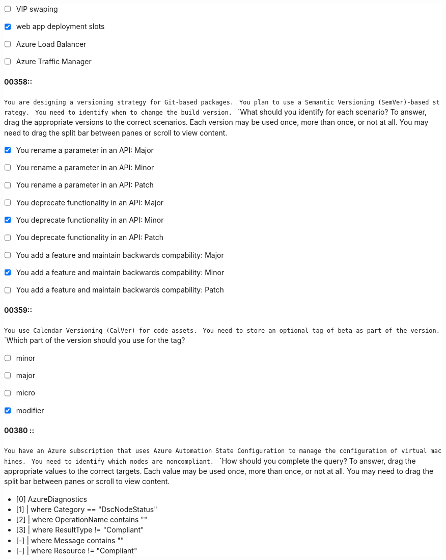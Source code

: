 - [ ] VIP swaping
- [x] web app deployment slots
- [ ] Azure Load Balancer
- [ ] Azure Traffic Manager


#### 00358::
`You are designing a versioning strategy for Git-based packages.
`
`You plan to use a Semantic Versioning (SemVer)-based strategy.
`
`You need to identify when to change the build version.
`
`What should you identify for each scenario? To answer, drag the appropriate versions to the correct scenarios. Each version may be used once, more than once, or not at all. You may need to drag the split bar between panes or scroll to view content.

- [x] You rename a parameter in an API: Major
- [ ] You rename a parameter in an API: Minor
- [ ] You rename a parameter in an API: Patch
- [ ] You deprecate functionality in an API: Major
- [x] You deprecate functionality in an API: Minor
- [ ] You deprecate functionality in an API: Patch
- [ ] You add a feature and maintain backwards compability: Major
- [x] You add a feature and maintain backwards compability: Minor
- [ ] You add a feature and maintain backwards compability: Patch


#### 00359::
`You use Calendar Versioning (CalVer) for code assets.
`
`You need to store an optional tag of beta as part of the version.
`
`Which part of the version should you use for the tag?

- [ ] minor
- [ ] major
- [ ] micro
- [x] modifier


#### 00380 ::
`You have an Azure subscription that uses Azure Automation State Configuration to manage the configuration of virtual machines.
`
`You need to identify which nodes are noncompliant.
`
`How should you complete the query? To answer, drag the appropriate values to the correct targets. Each value may be used once, more than once, or not at all. You may need to drag the split bar between panes or scroll to view content.


- [0] AzureDiagnostics
- [1] | where Category == "DscNodeStatus"
- [2] | where OperationName contains ""
- [3] | where ResultType != "Compliant"
- [-] | where Message contains ""
- [-] | where Resource != "Compliant"
